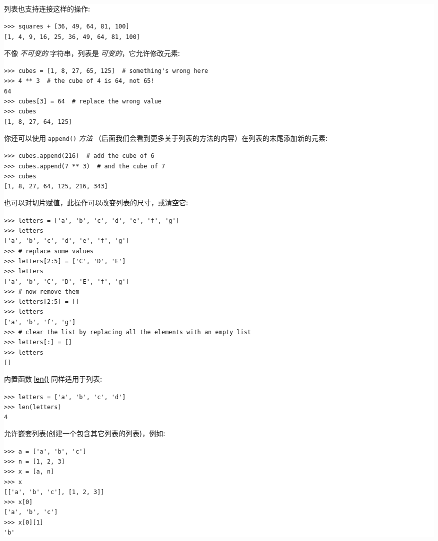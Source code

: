 列表也支持连接这样的操作:

```
>>> squares + [36, 49, 64, 81, 100]
[1, 4, 9, 16, 25, 36, 49, 64, 81, 100]
```

不像 *不可变的* 字符串，列表是 *可变的*，它允许修改元素:

```
>>> cubes = [1, 8, 27, 65, 125]  # something's wrong here
>>> 4 ** 3  # the cube of 4 is 64, not 65!
64
>>> cubes[3] = 64  # replace the wrong value
>>> cubes
[1, 8, 27, 64, 125]
```

你还可以使用 `append()` *方法* （后面我们会看到更多关于列表的方法的内容）在列表的末尾添加新的元素:

```
>>> cubes.append(216)  # add the cube of 6
>>> cubes.append(7 ** 3)  # and the cube of 7
>>> cubes
[1, 8, 27, 64, 125, 216, 343]
```

也可以对切片赋值，此操作可以改变列表的尺寸，或清空它:

```
>>> letters = ['a', 'b', 'c', 'd', 'e', 'f', 'g']
>>> letters
['a', 'b', 'c', 'd', 'e', 'f', 'g']
>>> # replace some values
>>> letters[2:5] = ['C', 'D', 'E']
>>> letters
['a', 'b', 'C', 'D', 'E', 'f', 'g']
>>> # now remove them
>>> letters[2:5] = []
>>> letters
['a', 'b', 'f', 'g']
>>> # clear the list by replacing all the elements with an empty list
>>> letters[:] = []
>>> letters
[]
```

内置函数 [len()](https://docs.python.org/3/library/functions.html#len) 同样适用于列表:

```
>>> letters = ['a', 'b', 'c', 'd']
>>> len(letters)
4
```

允许嵌套列表(创建一个包含其它列表的列表)，例如:

```
>>> a = ['a', 'b', 'c']
>>> n = [1, 2, 3]
>>> x = [a, n]
>>> x
[['a', 'b', 'c'], [1, 2, 3]]
>>> x[0]
['a', 'b', 'c']
>>> x[0][1]
'b'
```
